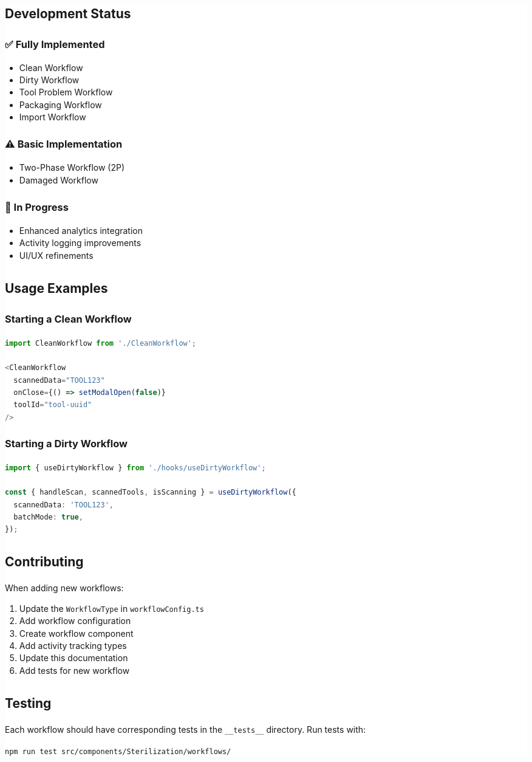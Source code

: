 ## Development Status

### ✅ Fully Implemented

- Clean Workflow
- Dirty Workflow
- Tool Problem Workflow
- Packaging Workflow
- Import Workflow

### ⚠️ Basic Implementation

- Two-Phase Workflow (2P)
- Damaged Workflow

### 🔄 In Progress

- Enhanced analytics integration
- Activity logging improvements
- UI/UX refinements

## Usage Examples

### Starting a Clean Workflow

```typescript
import CleanWorkflow from './CleanWorkflow';

<CleanWorkflow
  scannedData="TOOL123"
  onClose={() => setModalOpen(false)}
  toolId="tool-uuid"
/>
```

### Starting a Dirty Workflow

```typescript
import { useDirtyWorkflow } from './hooks/useDirtyWorkflow';

const { handleScan, scannedTools, isScanning } = useDirtyWorkflow({
  scannedData: 'TOOL123',
  batchMode: true,
});
```

## Contributing

When adding new workflows:

1. Update the `WorkflowType` in `workflowConfig.ts`
2. Add workflow configuration
3. Create workflow component
4. Add activity tracking types
5. Update this documentation
6. Add tests for new workflow

## Testing

Each workflow should have corresponding tests in the `__tests__` directory. Run tests with:

```bash
npm run test src/components/Sterilization/workflows/
```
